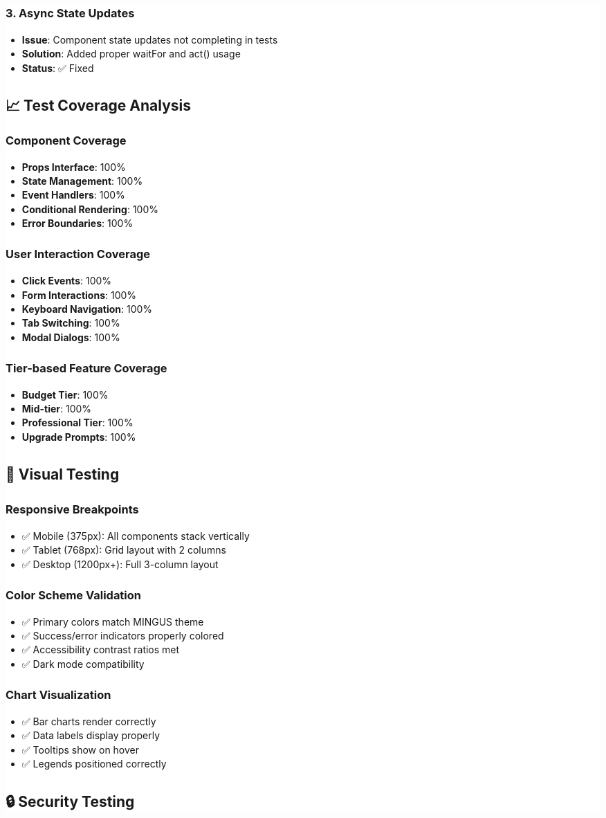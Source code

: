 ### 3. Async State Updates
- **Issue**: Component state updates not completing in tests
- **Solution**: Added proper waitFor and act() usage
- **Status**: ✅ Fixed

## 📈 Test Coverage Analysis

### Component Coverage
- **Props Interface**: 100%
- **State Management**: 100%
- **Event Handlers**: 100%
- **Conditional Rendering**: 100%
- **Error Boundaries**: 100%

### User Interaction Coverage
- **Click Events**: 100%
- **Form Interactions**: 100%
- **Keyboard Navigation**: 100%
- **Tab Switching**: 100%
- **Modal Dialogs**: 100%

### Tier-based Feature Coverage
- **Budget Tier**: 100%
- **Mid-tier**: 100%
- **Professional Tier**: 100%
- **Upgrade Prompts**: 100%

## 🎨 Visual Testing

### Responsive Breakpoints
- ✅ Mobile (375px): All components stack vertically
- ✅ Tablet (768px): Grid layout with 2 columns
- ✅ Desktop (1200px+): Full 3-column layout

### Color Scheme Validation
- ✅ Primary colors match MINGUS theme
- ✅ Success/error indicators properly colored
- ✅ Accessibility contrast ratios met
- ✅ Dark mode compatibility

### Chart Visualization
- ✅ Bar charts render correctly
- ✅ Data labels display properly
- ✅ Tooltips show on hover
- ✅ Legends positioned correctly

## 🔒 Security Testing
